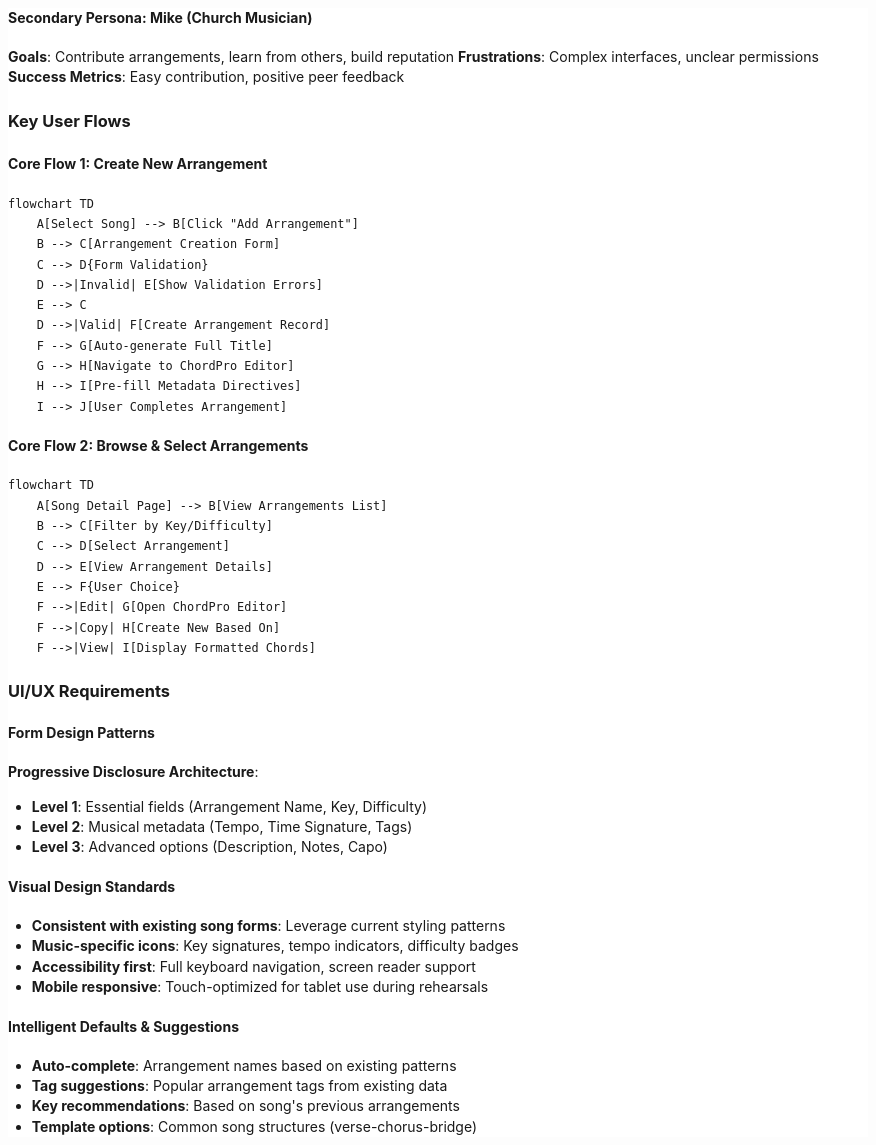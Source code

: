 #### Secondary Persona: Mike (Church Musician)
**Goals**: Contribute arrangements, learn from others, build reputation
**Frustrations**: Complex interfaces, unclear permissions
**Success Metrics**: Easy contribution, positive peer feedback

### Key User Flows

#### Core Flow 1: Create New Arrangement
```mermaid
flowchart TD
    A[Select Song] --> B[Click "Add Arrangement"]
    B --> C[Arrangement Creation Form]
    C --> D{Form Validation}
    D -->|Invalid| E[Show Validation Errors]
    E --> C
    D -->|Valid| F[Create Arrangement Record]
    F --> G[Auto-generate Full Title]
    G --> H[Navigate to ChordPro Editor]
    H --> I[Pre-fill Metadata Directives]
    I --> J[User Completes Arrangement]
```

#### Core Flow 2: Browse & Select Arrangements
```mermaid
flowchart TD
    A[Song Detail Page] --> B[View Arrangements List]
    B --> C[Filter by Key/Difficulty]
    C --> D[Select Arrangement]
    D --> E[View Arrangement Details]
    E --> F{User Choice}
    F -->|Edit| G[Open ChordPro Editor]
    F -->|Copy| H[Create New Based On]
    F -->|View| I[Display Formatted Chords]
```

### UI/UX Requirements

#### Form Design Patterns
**Progressive Disclosure Architecture**:
- **Level 1**: Essential fields (Arrangement Name, Key, Difficulty)
- **Level 2**: Musical metadata (Tempo, Time Signature, Tags)
- **Level 3**: Advanced options (Description, Notes, Capo)

#### Visual Design Standards
- **Consistent with existing song forms**: Leverage current styling patterns
- **Music-specific icons**: Key signatures, tempo indicators, difficulty badges
- **Accessibility first**: Full keyboard navigation, screen reader support
- **Mobile responsive**: Touch-optimized for tablet use during rehearsals

#### Intelligent Defaults & Suggestions
- **Auto-complete**: Arrangement names based on existing patterns
- **Tag suggestions**: Popular arrangement tags from existing data
- **Key recommendations**: Based on song's previous arrangements
- **Template options**: Common song structures (verse-chorus-bridge)
